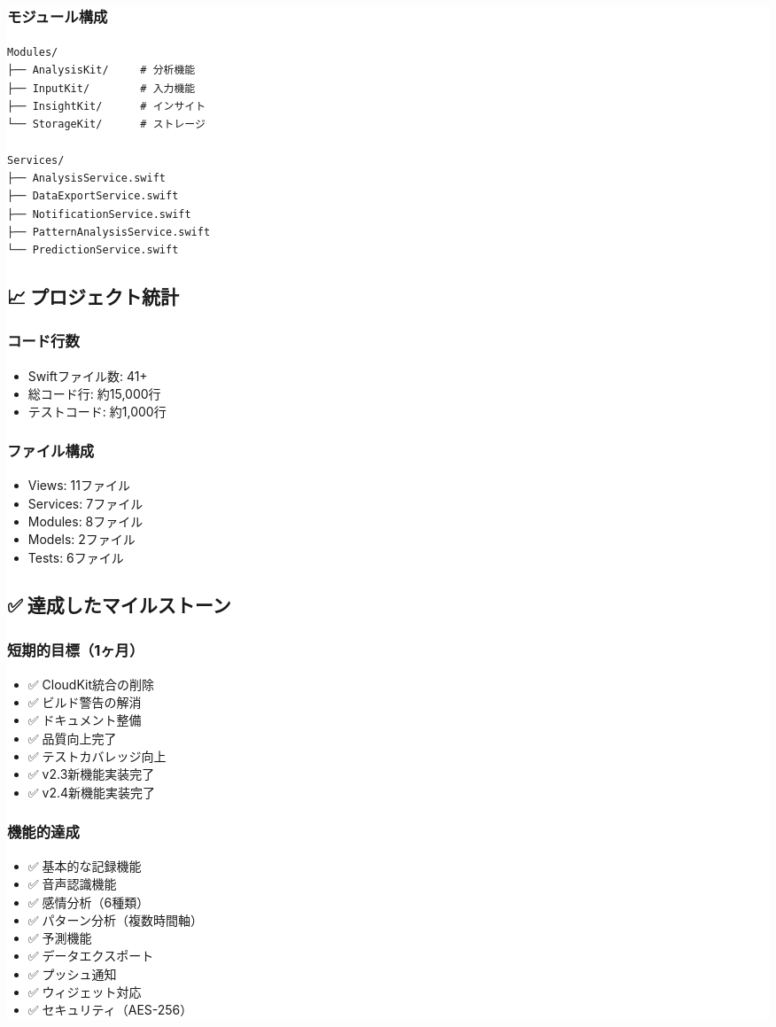 ### モジュール構成
```
Modules/
├── AnalysisKit/     # 分析機能
├── InputKit/        # 入力機能
├── InsightKit/      # インサイト
└── StorageKit/      # ストレージ

Services/
├── AnalysisService.swift
├── DataExportService.swift
├── NotificationService.swift
├── PatternAnalysisService.swift
└── PredictionService.swift
```

## 📈 プロジェクト統計

### コード行数
- Swiftファイル数: 41+
- 総コード行: 約15,000行
- テストコード: 約1,000行

### ファイル構成
- Views: 11ファイル
- Services: 7ファイル
- Modules: 8ファイル
- Models: 2ファイル
- Tests: 6ファイル

## ✅ 達成したマイルストーン

### 短期的目標（1ヶ月）
- ✅ CloudKit統合の削除
- ✅ ビルド警告の解消
- ✅ ドキュメント整備
- ✅ 品質向上完了
- ✅ テストカバレッジ向上
- ✅ v2.3新機能実装完了
- ✅ v2.4新機能実装完了

### 機能的達成
- ✅ 基本的な記録機能
- ✅ 音声認識機能
- ✅ 感情分析（6種類）
- ✅ パターン分析（複数時間軸）
- ✅ 予測機能
- ✅ データエクスポート
- ✅ プッシュ通知
- ✅ ウィジェット対応
- ✅ セキュリティ（AES-256）
